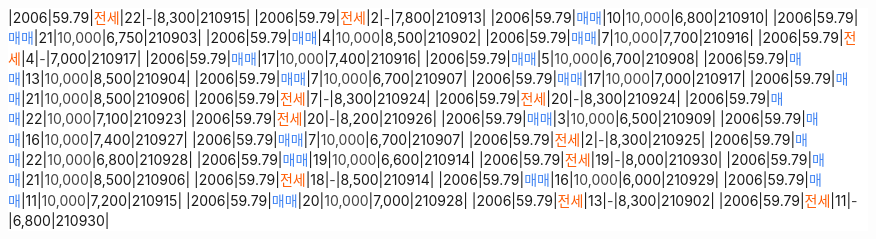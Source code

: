 |2006|59.79|<span style="color:#ff5a00">전세</span>|22|<span style="color:#444444">-</span>|8,300|210915|
|2006|59.79|<span style="color:#ff5a00">전세</span>|2|<span style="color:#444444">-</span>|7,800|210913|
|2006|59.79|<span style="color:#4285f3">매매</span>|10|<span style="color:#444444">10,000</span>|6,800|210910|
|2006|59.79|<span style="color:#4285f3">매매</span>|21|<span style="color:#444444">10,000</span>|6,750|210903|
|2006|59.79|<span style="color:#4285f3">매매</span>|4|<span style="color:#444444">10,000</span>|8,500|210902|
|2006|59.79|<span style="color:#4285f3">매매</span>|7|<span style="color:#444444">10,000</span>|7,700|210916|
|2006|59.79|<span style="color:#ff5a00">전세</span>|4|<span style="color:#444444">-</span>|7,000|210917|
|2006|59.79|<span style="color:#4285f3">매매</span>|17|<span style="color:#444444">10,000</span>|7,400|210916|
|2006|59.79|<span style="color:#4285f3">매매</span>|5|<span style="color:#444444">10,000</span>|6,700|210908|
|2006|59.79|<span style="color:#4285f3">매매</span>|13|<span style="color:#444444">10,000</span>|8,500|210904|
|2006|59.79|<span style="color:#4285f3">매매</span>|7|<span style="color:#444444">10,000</span>|6,700|210907|
|2006|59.79|<span style="color:#4285f3">매매</span>|17|<span style="color:#444444">10,000</span>|7,000|210917|
|2006|59.79|<span style="color:#4285f3">매매</span>|21|<span style="color:#444444">10,000</span>|8,500|210906|
|2006|59.79|<span style="color:#ff5a00">전세</span>|7|<span style="color:#444444">-</span>|8,300|210924|
|2006|59.79|<span style="color:#ff5a00">전세</span>|20|<span style="color:#444444">-</span>|8,300|210924|
|2006|59.79|<span style="color:#4285f3">매매</span>|22|<span style="color:#444444">10,000</span>|7,100|210923|
|2006|59.79|<span style="color:#ff5a00">전세</span>|20|<span style="color:#444444">-</span>|8,200|210926|
|2006|59.79|<span style="color:#4285f3">매매</span>|3|<span style="color:#444444">10,000</span>|6,500|210909|
|2006|59.79|<span style="color:#4285f3">매매</span>|16|<span style="color:#444444">10,000</span>|7,400|210927|
|2006|59.79|<span style="color:#4285f3">매매</span>|7|<span style="color:#444444">10,000</span>|6,700|210907|
|2006|59.79|<span style="color:#ff5a00">전세</span>|2|<span style="color:#444444">-</span>|8,300|210925|
|2006|59.79|<span style="color:#4285f3">매매</span>|22|<span style="color:#444444">10,000</span>|6,800|210928|
|2006|59.79|<span style="color:#4285f3">매매</span>|19|<span style="color:#444444">10,000</span>|6,600|210914|
|2006|59.79|<span style="color:#ff5a00">전세</span>|19|<span style="color:#444444">-</span>|8,000|210930|
|2006|59.79|<span style="color:#4285f3">매매</span>|21|<span style="color:#444444">10,000</span>|8,500|210906|
|2006|59.79|<span style="color:#ff5a00">전세</span>|18|<span style="color:#444444">-</span>|8,500|210914|
|2006|59.79|<span style="color:#4285f3">매매</span>|16|<span style="color:#444444">10,000</span>|6,000|210929|
|2006|59.79|<span style="color:#4285f3">매매</span>|11|<span style="color:#444444">10,000</span>|7,200|210915|
|2006|59.79|<span style="color:#4285f3">매매</span>|20|<span style="color:#444444">10,000</span>|7,000|210928|
|2006|59.79|<span style="color:#ff5a00">전세</span>|13|<span style="color:#444444">-</span>|8,300|210902|
|2006|59.79|<span style="color:#ff5a00">전세</span>|11|<span style="color:#444444">-</span>|6,800|210930|
